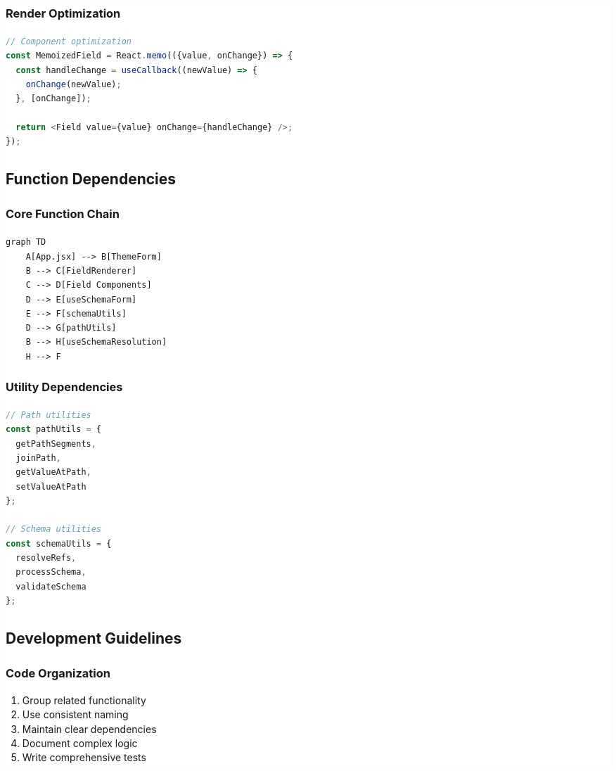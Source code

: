 ### Render Optimization
```javascript
// Component optimization
const MemoizedField = React.memo(({value, onChange}) => {
  const handleChange = useCallback((newValue) => {
    onChange(newValue);
  }, [onChange]);

  return <Field value={value} onChange={handleChange} />;
});
```

## Function Dependencies

### Core Function Chain
```mermaid
graph TD
    A[App.jsx] --> B[ThemeForm]
    B --> C[FieldRenderer]
    C --> D[Field Components]
    D --> E[useSchemaForm]
    E --> F[schemaUtils]
    D --> G[pathUtils]
    B --> H[useSchemaResolution]
    H --> F
```

### Utility Dependencies
```javascript
// Path utilities
const pathUtils = {
  getPathSegments,
  joinPath,
  getValueAtPath,
  setValueAtPath
};

// Schema utilities
const schemaUtils = {
  resolveRefs,
  processSchema,
  validateSchema
};
```

## Development Guidelines

### Code Organization
1. Group related functionality
2. Use consistent naming
3. Maintain clear dependencies
4. Document complex logic
5. Write comprehensive tests
